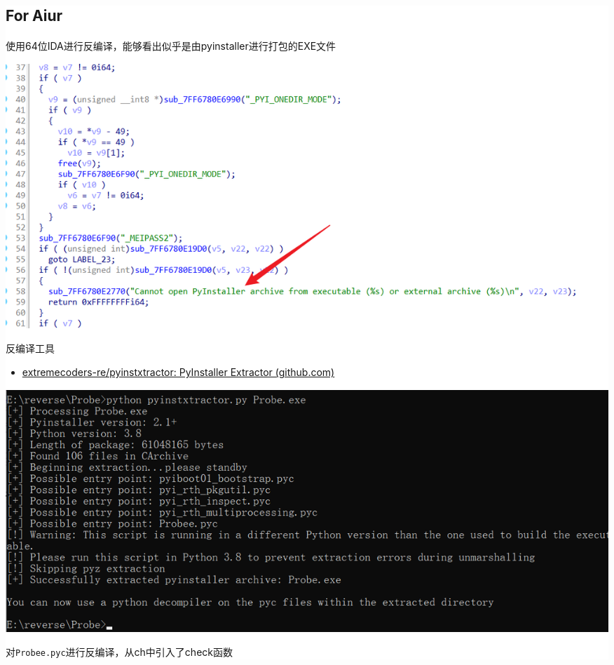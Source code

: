 ## For Aiur

使用64位IDA进行反编译，能够看出似乎是由pyinstaller进行打包的EXE文件

![](./images/image-98.png)

反编译工具

- [extremecoders-re/pyinstxtractor: PyInstaller Extractor (github.com)](https://github.com/extremecoders-re/pyinstxtractor)

![](./images/image-99.png)

对`Probee.pyc`进行反编译，从ch中引入了check函数
